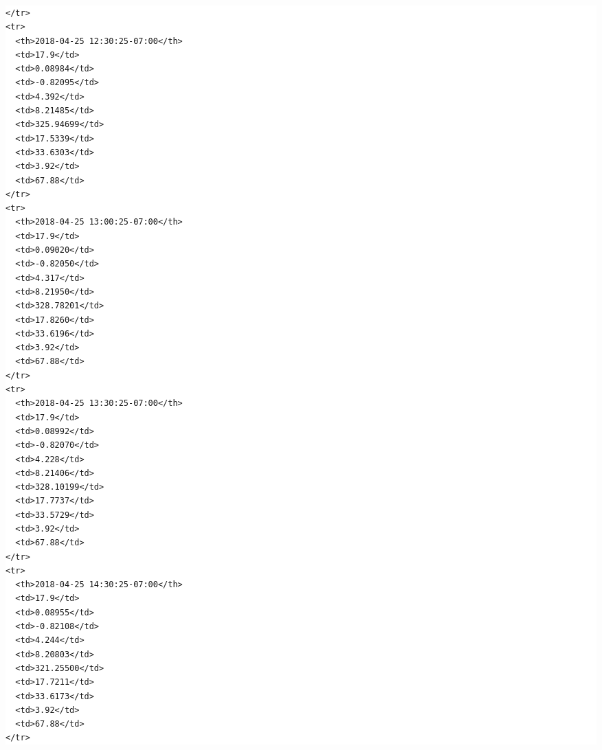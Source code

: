     </tr>
    <tr>
      <th>2018-04-25 12:30:25-07:00</th>
      <td>17.9</td>
      <td>0.08984</td>
      <td>-0.82095</td>
      <td>4.392</td>
      <td>8.21485</td>
      <td>325.94699</td>
      <td>17.5339</td>
      <td>33.6303</td>
      <td>3.92</td>
      <td>67.88</td>
    </tr>
    <tr>
      <th>2018-04-25 13:00:25-07:00</th>
      <td>17.9</td>
      <td>0.09020</td>
      <td>-0.82050</td>
      <td>4.317</td>
      <td>8.21950</td>
      <td>328.78201</td>
      <td>17.8260</td>
      <td>33.6196</td>
      <td>3.92</td>
      <td>67.88</td>
    </tr>
    <tr>
      <th>2018-04-25 13:30:25-07:00</th>
      <td>17.9</td>
      <td>0.08992</td>
      <td>-0.82070</td>
      <td>4.228</td>
      <td>8.21406</td>
      <td>328.10199</td>
      <td>17.7737</td>
      <td>33.5729</td>
      <td>3.92</td>
      <td>67.88</td>
    </tr>
    <tr>
      <th>2018-04-25 14:30:25-07:00</th>
      <td>17.9</td>
      <td>0.08955</td>
      <td>-0.82108</td>
      <td>4.244</td>
      <td>8.20803</td>
      <td>321.25500</td>
      <td>17.7211</td>
      <td>33.6173</td>
      <td>3.92</td>
      <td>67.88</td>
    </tr>
  </tbody>
</table>
</div>
